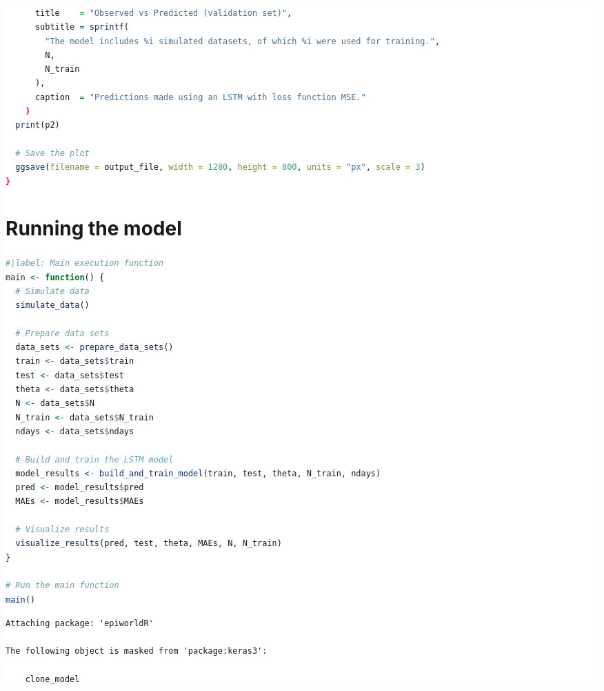 ``` r
      title    = "Observed vs Predicted (validation set)",
      subtitle = sprintf(
        "The model includes %i simulated datasets, of which %i were used for training.",
        N,
        N_train
      ),
      caption  = "Predictions made using an LSTM with loss function MSE."
    )
  print(p2)
  
  # Save the plot
  ggsave(filename = output_file, width = 1280, height = 800, units = "px", scale = 3)
}
```

# Running the model

``` r
#|label: Main execution function
main <- function() {
  # Simulate data
  simulate_data()
  
  # Prepare data sets
  data_sets <- prepare_data_sets()
  train <- data_sets$train
  test <- data_sets$test
  theta <- data_sets$theta
  N <- data_sets$N
  N_train <- data_sets$N_train
  ndays <- data_sets$ndays
  
  # Build and train the LSTM model
  model_results <- build_and_train_model(train, test, theta, N_train, ndays)
  pred <- model_results$pred
  MAEs <- model_results$MAEs
  
  # Visualize results
  visualize_results(pred, test, theta, MAEs, N, N_train)
}

# Run the main function
main()
```


    Attaching package: 'epiworldR'

    The following object is masked from 'package:keras3':

        clone_model
